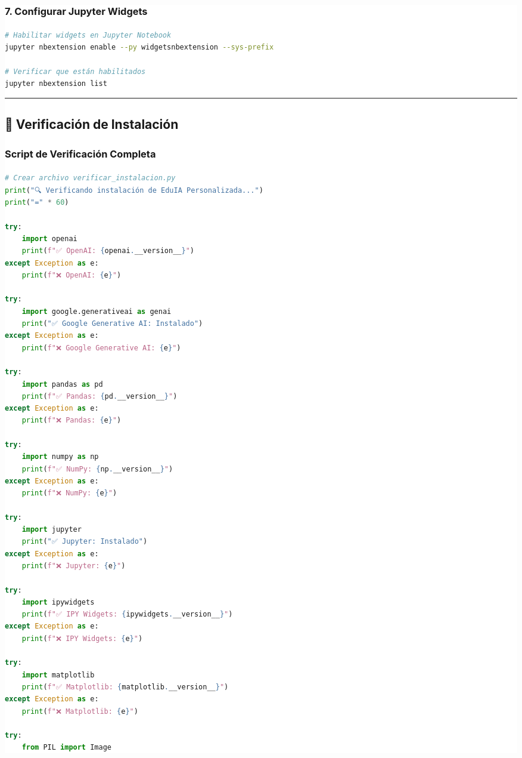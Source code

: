 ### 7. Configurar Jupyter Widgets
```bash
# Habilitar widgets en Jupyter Notebook
jupyter nbextension enable --py widgetsnbextension --sys-prefix

# Verificar que están habilitados
jupyter nbextension list
```

---

## 🚀 Verificación de Instalación

### Script de Verificación Completa
```python
# Crear archivo verificar_instalacion.py
print("🔍 Verificando instalación de EduIA Personalizada...")
print("=" * 60)

try:
    import openai
    print(f"✅ OpenAI: {openai.__version__}")
except Exception as e:
    print(f"❌ OpenAI: {e}")

try:
    import google.generativeai as genai
    print("✅ Google Generative AI: Instalado")
except Exception as e:
    print(f"❌ Google Generative AI: {e}")

try:
    import pandas as pd
    print(f"✅ Pandas: {pd.__version__}")
except Exception as e:
    print(f"❌ Pandas: {e}")

try:
    import numpy as np
    print(f"✅ NumPy: {np.__version__}")
except Exception as e:
    print(f"❌ NumPy: {e}")

try:
    import jupyter
    print("✅ Jupyter: Instalado")
except Exception as e:
    print(f"❌ Jupyter: {e}")

try:
    import ipywidgets
    print(f"✅ IPY Widgets: {ipywidgets.__version__}")
except Exception as e:
    print(f"❌ IPY Widgets: {e}")

try:
    import matplotlib
    print(f"✅ Matplotlib: {matplotlib.__version__}")
except Exception as e:
    print(f"❌ Matplotlib: {e}")

try:
    from PIL import Image
```